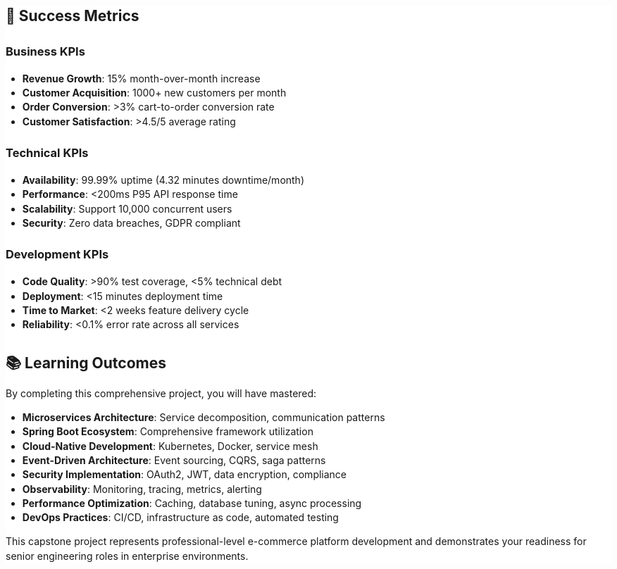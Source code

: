 ## 🎯 Success Metrics

### Business KPIs
- **Revenue Growth**: 15% month-over-month increase
- **Customer Acquisition**: 1000+ new customers per month
- **Order Conversion**: >3% cart-to-order conversion rate
- **Customer Satisfaction**: >4.5/5 average rating

### Technical KPIs
- **Availability**: 99.99% uptime (4.32 minutes downtime/month)
- **Performance**: <200ms P95 API response time
- **Scalability**: Support 10,000 concurrent users
- **Security**: Zero data breaches, GDPR compliant

### Development KPIs
- **Code Quality**: >90% test coverage, <5% technical debt
- **Deployment**: <15 minutes deployment time
- **Time to Market**: <2 weeks feature delivery cycle
- **Reliability**: <0.1% error rate across all services

## 📚 Learning Outcomes

By completing this comprehensive project, you will have mastered:
- **Microservices Architecture**: Service decomposition, communication patterns
- **Spring Boot Ecosystem**: Comprehensive framework utilization
- **Cloud-Native Development**: Kubernetes, Docker, service mesh
- **Event-Driven Architecture**: Event sourcing, CQRS, saga patterns
- **Security Implementation**: OAuth2, JWT, data encryption, compliance
- **Observability**: Monitoring, tracing, metrics, alerting
- **Performance Optimization**: Caching, database tuning, async processing
- **DevOps Practices**: CI/CD, infrastructure as code, automated testing

This capstone project represents professional-level e-commerce platform development and demonstrates your readiness for senior engineering roles in enterprise environments.

